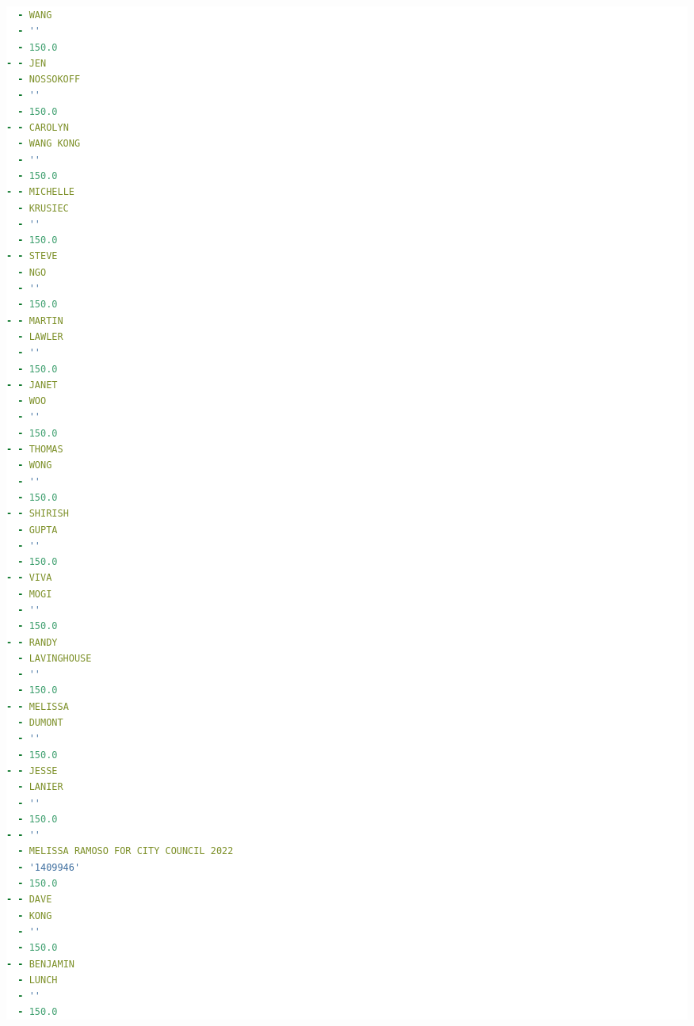 ```yaml
  - WANG
  - ''
  - 150.0
- - JEN
  - NOSSOKOFF
  - ''
  - 150.0
- - CAROLYN
  - WANG KONG
  - ''
  - 150.0
- - MICHELLE
  - KRUSIEC
  - ''
  - 150.0
- - STEVE
  - NGO
  - ''
  - 150.0
- - MARTIN
  - LAWLER
  - ''
  - 150.0
- - JANET
  - WOO
  - ''
  - 150.0
- - THOMAS
  - WONG
  - ''
  - 150.0
- - SHIRISH
  - GUPTA
  - ''
  - 150.0
- - VIVA
  - MOGI
  - ''
  - 150.0
- - RANDY
  - LAVINGHOUSE
  - ''
  - 150.0
- - MELISSA
  - DUMONT
  - ''
  - 150.0
- - JESSE
  - LANIER
  - ''
  - 150.0
- - ''
  - MELISSA RAMOSO FOR CITY COUNCIL 2022
  - '1409946'
  - 150.0
- - DAVE
  - KONG
  - ''
  - 150.0
- - BENJAMIN
  - LUNCH
  - ''
  - 150.0
```